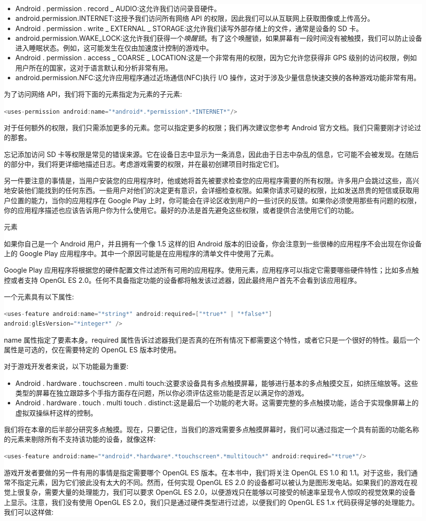 *   Android . permission . record _ AUDIO:这允许我们访问录音硬件。
*   android.permission.INTERNET:这授予我们访问所有网络 API 的权限，因此我们可以从互联网上获取图像或上传高分。
*   Android . permission . write _ EXTERNAL _ STORAGE:这允许我们读写外部存储上的文件，通常是设备的 SD 卡。
*   android.permission.WAKE_LOCK:这允许我们获得一个*唤醒锁*。有了这个唤醒锁，如果屏幕有一段时间没有被触摸，我们可以防止设备进入睡眠状态。例如，这可能发生在仅由加速度计控制的游戏中。
*   Android . permission . access _ COARSE _ LOCATION:这是一个非常有用的权限，因为它允许您获得非 GPS 级别的访问权限，例如用户所在的国家，这对于语言默认和分析非常有用。
*   android.permission.NFC:这允许应用程序通过近场通信(NFC)执行 I/O 操作，这对于涉及少量信息快速交换的各种游戏功能非常有用。

为了访问网络 API，我们将下面的元素指定为<manifest>元素的子元素:</manifest>

```java
<uses-permission android:name="*android*.*permission*.*INTERNET*"/>
```

对于任何额外的权限，我们只需添加更多的<uses-permission>元素。您可以指定更多的权限；我们再次建议您参考 Android 官方文档。我们只需要刚才讨论过的那套。</uses-permission>

忘记添加访问 SD 卡等权限是常见的错误来源。它在设备日志中显示为一条消息，因此由于日志中杂乱的信息，它可能不会被发现。在随后的部分中，我们将更详细地描述日志。考虑游戏需要的权限，并在最初创建项目时指定它们。

另一件要注意的事情是，当用户安装您的应用程序时，他或她将首先被要求检查您的应用程序需要的所有权限。许多用户会跳过这些，高兴地安装他们能找到的任何东西。一些用户对他们的决定更有意识，会详细检查权限。如果你请求可疑的权限，比如发送昂贵的短信或获取用户位置的能力，当你的应用程序在 Google Play 上时，你可能会在评论区收到用户的一些讨厌的反馈。如果你必须使用那些有问题的权限，你的应用程序描述也应该告诉用户你为什么使用它。最好的办法是首先避免这些权限，或者提供合法使用它们的功能。

<uses-feature>元素</uses-feature>

如果你自己是一个 Android 用户，并且拥有一个像 1.5 这样的旧 Android 版本的旧设备，你会注意到一些很棒的应用程序不会出现在你设备上的 Google Play 应用程序中。其中一个原因可能是在应用程序的清单文件中使用了<uses-feature>元素。</uses-feature>

Google Play 应用程序将根据您的硬件配置文件过滤所有可用的应用程序。使用<uses-feature>元素，应用程序可以指定它需要哪些硬件特性；比如多点触控或者支持 OpenGL ES 2.0。任何不具备指定功能的设备都将触发该过滤器，因此最终用户首先不会看到该应用程序。</uses-feature>

一个<uses-feature>元素具有以下属性:</uses-feature>

```java
<uses-feature android:name="*string*" android:required=["*true*" | "*false*"]
android:glEsVersion="*integer*" />
```

name 属性指定了要素本身。required 属性告诉过滤器我们是否真的在所有情况下都需要这个特性，或者它只是一个很好的特性。最后一个属性是可选的，仅在需要特定的 OpenGL ES 版本时使用。

对于游戏开发者来说，以下功能最为重要:

*   Android . hardware . touchscreen . multi touch:这要求设备具有多点触摸屏幕，能够进行基本的多点触摸交互，如挤压缩放等。这些类型的屏幕在独立跟踪多个手指方面存在问题，所以你必须评估这些功能是否足以满足你的游戏。
*   Android . hardware . touch . multi touch . distinct:这是最后一个功能的老大哥。这需要完整的多点触摸功能，适合于实现像屏幕上的虚拟双操纵杆这样的控制。

我们将在本章的后半部分研究多点触摸。现在，只要记住，当我们的游戏需要多点触摸屏幕时，我们可以通过指定一个具有前面的功能名称的<uses-feature>元素来剔除所有不支持该功能的设备，就像这样:</uses-feature>

```java
<uses-feature android:name="*android*.*hardware*.*touchscreen*.*multitouch*" android:required="*true*"/>
```

游戏开发者要做的另一件有用的事情是指定需要哪个 OpenGL ES 版本。在本书中，我们将关注 OpenGL ES 1.0 和 1.1。对于这些，我们通常不指定<uses-feature>元素，因为它们彼此没有太大的不同。然而，任何实现 OpenGL ES 2.0 的设备都可以被认为是图形发电站。如果我们的游戏在视觉上很复杂，需要大量的处理能力，我们可以要求 OpenGL ES 2.0，以便游戏只在能够以可接受的帧速率呈现令人惊叹的视觉效果的设备上显示。注意，我们没有使用 OpenGL ES 2.0，我们只是通过硬件类型进行过滤，以便我们的 OpenGL ES 1.x 代码获得足够的处理能力。我们可以这样做:</uses-feature>
